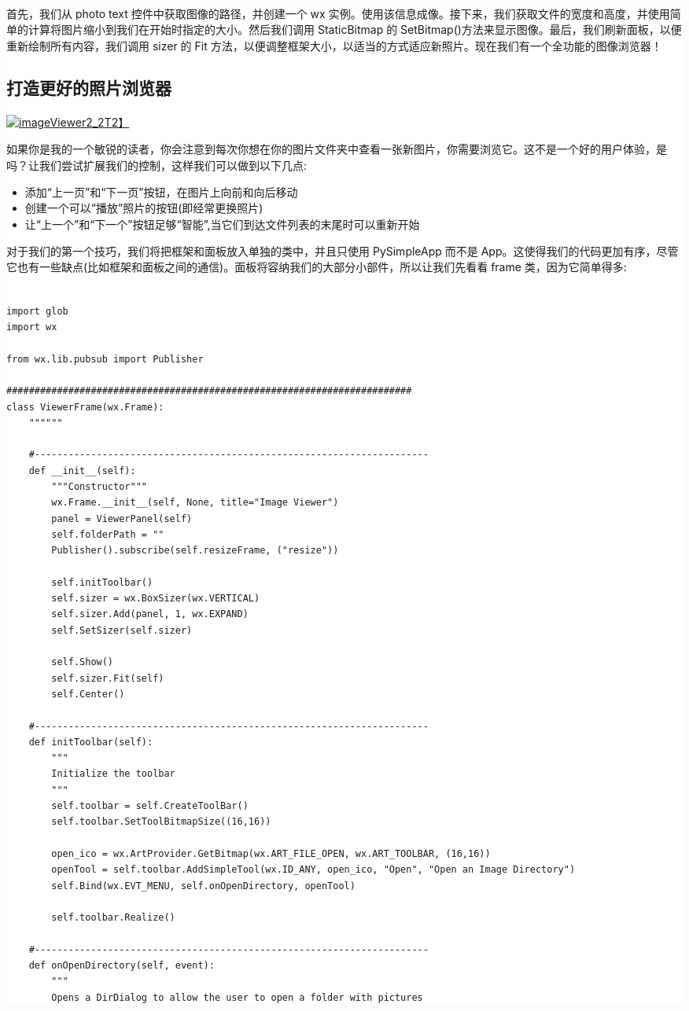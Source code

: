 首先，我们从 photo text 控件中获取图像的路径，并创建一个 wx 实例。使用该信息成像。接下来，我们获取文件的宽度和高度，并使用简单的计算将图片缩小到我们在开始时指定的大小。然后我们调用 StaticBitmap 的 SetBitmap()方法来显示图像。最后，我们刷新面板，以便重新绘制所有内容，我们调用 sizer 的 Fit 方法，以便调整框架大小，以适当的方式适应新照片。现在我们有一个全功能的图像浏览器！

## 打造更好的照片浏览器

[![](../Images/7a6256ed5f63f6c245ba22ff6e4f1520.png "imageViewer2_2")T2】](https://www.blog.pythonlibrary.org/wp-content/uploads/2010/03/imageViewer2_2.jpg)

如果你是我的一个敏锐的读者，你会注意到每次你想在你的图片文件夹中查看一张新图片，你需要浏览它。这不是一个好的用户体验，是吗？让我们尝试扩展我们的控制，这样我们可以做到以下几点:

*   添加“上一页”和“下一页”按钮，在图片上向前和向后移动
*   创建一个可以“播放”照片的按钮(即经常更换照片)
*   让“上一个”和“下一个”按钮足够“智能”,当它们到达文件列表的末尾时可以重新开始

对于我们的第一个技巧，我们将把框架和面板放入单独的类中，并且只使用 PySimpleApp 而不是 App。这使得我们的代码更加有序，尽管它也有一些缺点(比如框架和面板之间的通信)。面板将容纳我们的大部分小部件，所以让我们先看看 frame 类，因为它简单得多:

```

import glob
import wx

from wx.lib.pubsub import Publisher

########################################################################
class ViewerFrame(wx.Frame):
    """"""

    #----------------------------------------------------------------------
    def __init__(self):
        """Constructor"""
        wx.Frame.__init__(self, None, title="Image Viewer")
        panel = ViewerPanel(self)
        self.folderPath = ""
        Publisher().subscribe(self.resizeFrame, ("resize"))

        self.initToolbar()
        self.sizer = wx.BoxSizer(wx.VERTICAL)
        self.sizer.Add(panel, 1, wx.EXPAND)
        self.SetSizer(self.sizer)

        self.Show()
        self.sizer.Fit(self)
        self.Center()

    #----------------------------------------------------------------------
    def initToolbar(self):
        """
        Initialize the toolbar
        """
        self.toolbar = self.CreateToolBar()
        self.toolbar.SetToolBitmapSize((16,16))

        open_ico = wx.ArtProvider.GetBitmap(wx.ART_FILE_OPEN, wx.ART_TOOLBAR, (16,16))
        openTool = self.toolbar.AddSimpleTool(wx.ID_ANY, open_ico, "Open", "Open an Image Directory")
        self.Bind(wx.EVT_MENU, self.onOpenDirectory, openTool)

        self.toolbar.Realize()

    #----------------------------------------------------------------------
    def onOpenDirectory(self, event):
        """
        Opens a DirDialog to allow the user to open a folder with pictures
```